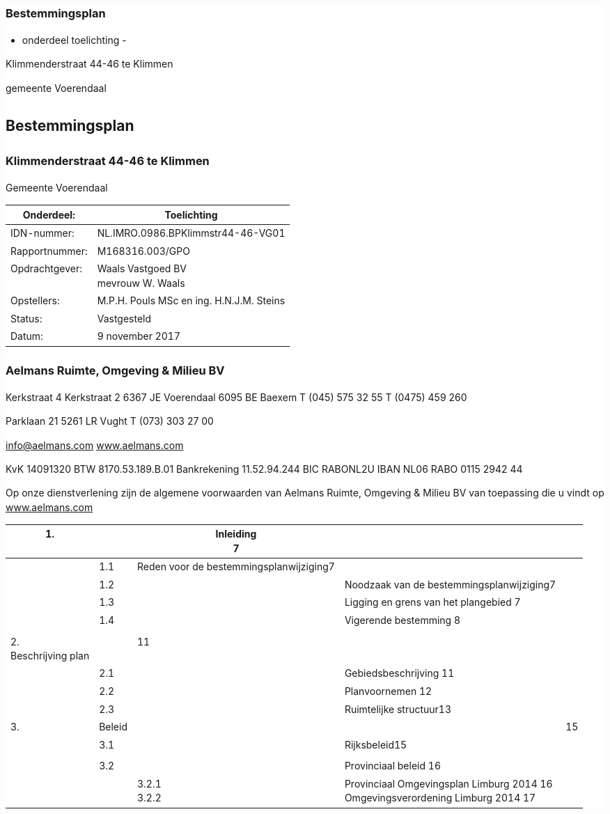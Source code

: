 ### **Bestemmingsplan**

- onderdeel toelichting -

Klimmenderstraat 44-46 te Klimmen

gemeente Voerendaal

## **Bestemmingsplan**

### Klimmenderstraat 44-46 te Klimmen

Gemeente Voerendaal

| Onderdeel:     | Toelichting                              |
|----------------|------------------------------------------|
| IDN-nummer:    | NL.IMRO.0986.BPKlimmstr44-46-VG01        |
| Rapportnummer: | M168316.003/GPO                          |
| Opdrachtgever: | Waals Vastgoed BV<br>mevrouw W. Waals    |
| Opstellers:    | M.P.H. Pouls MSc en ing. H.N.J.M. Steins |
| Status:        | Vastgesteld                              |
| Datum:         | 9 november 2017                          |

### Aelmans Ruimte, Omgeving & Milieu BV

Kerkstraat 4 Kerkstraat 2 6367 JE Voerendaal 6095 BE Baexem T (045) 575 32 55 T (0475) 459 260

Parklaan 21 5261 LR Vught T (073) 303 27 00

info@aelmans.com www.aelmans.com

KvK 14091320 BTW 8170.53.189.B.01 Bankrekening 11.52.94.244 BIC RABONL2U IBAN NL06 RABO 0115 2942 44

 Op onze dienstverlening zijn de algemene voorwaarden van Aelmans Ruimte, Omgeving & Milieu BV van toepassing die u vindt op www.aelmans.com

| 1.                      |        | Inleiding<br>7                          |                                                                                   |    |
|-------------------------|--------|-----------------------------------------|-----------------------------------------------------------------------------------|----|
|                         | 1.1    | Reden voor de bestemmingsplanwijziging7 |                                                                                   |    |
|                         | 1.2    |                                         | Noodzaak van de bestemmingsplanwijziging7                                         |    |
|                         | 1.3    |                                         | Ligging en grens van het plangebied 7                                             |    |
|                         | 1.4    |                                         | Vigerende bestemming 8                                                            |    |
|                         |        |                                         |                                                                                   |    |
| 2.<br>Beschrijving plan |        | 11                                      |                                                                                   |    |
|                         | 2.1    |                                         | Gebiedsbeschrijving 11                                                            |    |
|                         | 2.2    |                                         | Planvoornemen 12                                                                  |    |
|                         | 2.3    |                                         | Ruimtelijke structuur13                                                           |    |
| 3.                      | Beleid |                                         |                                                                                   | 15 |
|                         | 3.1    |                                         | Rijksbeleid15                                                                     |    |
|                         |        |                                         |                                                                                   |    |
|                         | 3.2    |                                         | Provinciaal beleid 16                                                             |    |
|                         |        | 3.2.1<br>3.2.2                          | Provinciaal Omgevingsplan Limburg 2014 16<br>Omgevingsverordening Limburg 2014 17 |    |